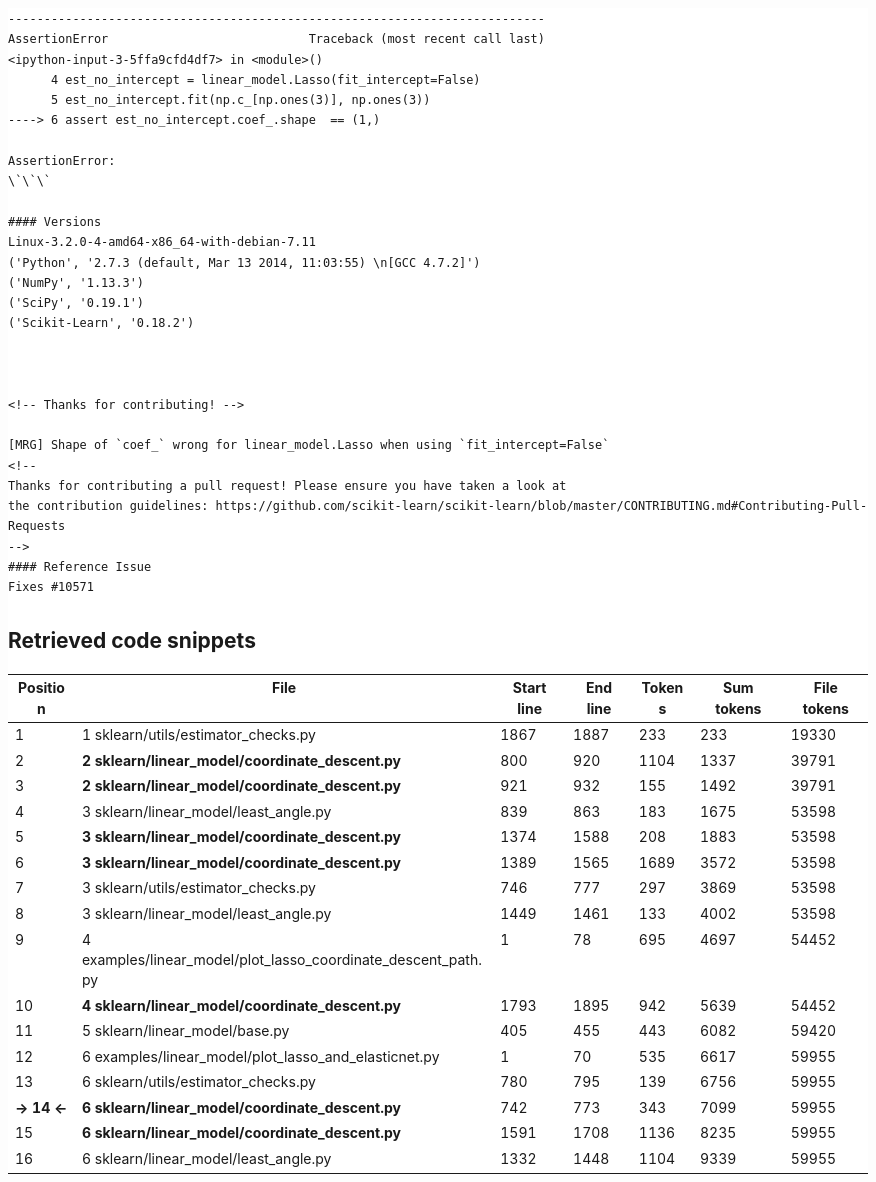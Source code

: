 ```
---------------------------------------------------------------------------
AssertionError                            Traceback (most recent call last)
<ipython-input-3-5ffa9cfd4df7> in <module>()
      4 est_no_intercept = linear_model.Lasso(fit_intercept=False)
      5 est_no_intercept.fit(np.c_[np.ones(3)], np.ones(3))
----> 6 assert est_no_intercept.coef_.shape  == (1,)

AssertionError:
\`\`\`

#### Versions
Linux-3.2.0-4-amd64-x86_64-with-debian-7.11
('Python', '2.7.3 (default, Mar 13 2014, 11:03:55) \n[GCC 4.7.2]')
('NumPy', '1.13.3')
('SciPy', '0.19.1')
('Scikit-Learn', '0.18.2')



<!-- Thanks for contributing! -->

[MRG] Shape of `coef_` wrong for linear_model.Lasso when using `fit_intercept=False`
<!--
Thanks for contributing a pull request! Please ensure you have taken a look at
the contribution guidelines: https://github.com/scikit-learn/scikit-learn/blob/master/CONTRIBUTING.md#Contributing-Pull-Requests
-->
#### Reference Issue
Fixes #10571 

```

## Retrieved code snippets

| Position | File | Start line | End line | Tokens | Sum tokens | File tokens |
| -------- | ---- | ---------- | -------- | ------ | ---------- | ----------- |
| 1 | 1 sklearn/utils/estimator_checks.py | 1867 | 1887| 233 | 233 | 19330 | 
| 2 | **2 sklearn/linear_model/coordinate_descent.py** | 800 | 920| 1104 | 1337 | 39791 | 
| 3 | **2 sklearn/linear_model/coordinate_descent.py** | 921 | 932| 155 | 1492 | 39791 | 
| 4 | 3 sklearn/linear_model/least_angle.py | 839 | 863| 183 | 1675 | 53598 | 
| 5 | **3 sklearn/linear_model/coordinate_descent.py** | 1374 | 1588| 208 | 1883 | 53598 | 
| 6 | **3 sklearn/linear_model/coordinate_descent.py** | 1389 | 1565| 1689 | 3572 | 53598 | 
| 7 | 3 sklearn/utils/estimator_checks.py | 746 | 777| 297 | 3869 | 53598 | 
| 8 | 3 sklearn/linear_model/least_angle.py | 1449 | 1461| 133 | 4002 | 53598 | 
| 9 | 4 examples/linear_model/plot_lasso_coordinate_descent_path.py | 1 | 78| 695 | 4697 | 54452 | 
| 10 | **4 sklearn/linear_model/coordinate_descent.py** | 1793 | 1895| 942 | 5639 | 54452 | 
| 11 | 5 sklearn/linear_model/base.py | 405 | 455| 443 | 6082 | 59420 | 
| 12 | 6 examples/linear_model/plot_lasso_and_elasticnet.py | 1 | 70| 535 | 6617 | 59955 | 
| 13 | 6 sklearn/utils/estimator_checks.py | 780 | 795| 139 | 6756 | 59955 | 
| **-> 14 <-** | **6 sklearn/linear_model/coordinate_descent.py** | 742 | 773| 343 | 7099 | 59955 | 
| 15 | **6 sklearn/linear_model/coordinate_descent.py** | 1591 | 1708| 1136 | 8235 | 59955 | 
| 16 | 6 sklearn/linear_model/least_angle.py | 1332 | 1448| 1104 | 9339 | 59955 | 